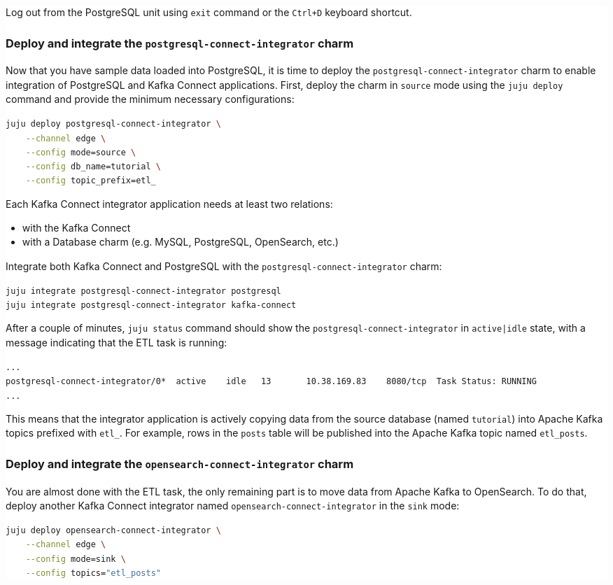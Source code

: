 Log out from the PostgreSQL unit using `exit` command or the `Ctrl+D` keyboard shortcut.

### Deploy and integrate the `postgresql-connect-integrator` charm

Now that you have sample data loaded into PostgreSQL, it is time to deploy the `postgresql-connect-integrator` charm to enable integration of PostgreSQL and Kafka Connect applications. 
First, deploy the charm in `source` mode using the `juju deploy` command and provide the minimum necessary configurations:

```bash
juju deploy postgresql-connect-integrator \
    --channel edge \
    --config mode=source \
    --config db_name=tutorial \
    --config topic_prefix=etl_
```

Each Kafka Connect integrator application needs at least two relations: 

* with the Kafka Connect 
* with a Database charm (e.g. MySQL, PostgreSQL, OpenSearch, etc.)

Integrate both Kafka Connect and PostgreSQL with the `postgresql-connect-integrator` charm:

```bash
juju integrate postgresql-connect-integrator postgresql
juju integrate postgresql-connect-integrator kafka-connect
```

After a couple of minutes, `juju status` command should show the `postgresql-connect-integrator` in `active|idle` state, with a message indicating that the ETL task is running:

```text
...
postgresql-connect-integrator/0*  active    idle   13       10.38.169.83    8080/tcp  Task Status: RUNNING
...
```

This means that the integrator application is actively copying data from the source database (named `tutorial`) into Apache Kafka topics prefixed with `etl_`. 
For example, rows in the `posts` table will be published into the Apache Kafka topic named `etl_posts`.

### Deploy and integrate the `opensearch-connect-integrator` charm

You are almost done with the ETL task, the only remaining part is to move data from Apache Kafka to OpenSearch. 
To do that, deploy another Kafka Connect integrator named `opensearch-connect-integrator` in the `sink` mode:

```bash
juju deploy opensearch-connect-integrator \
    --channel edge \
    --config mode=sink \
    --config topics="etl_posts"
```
